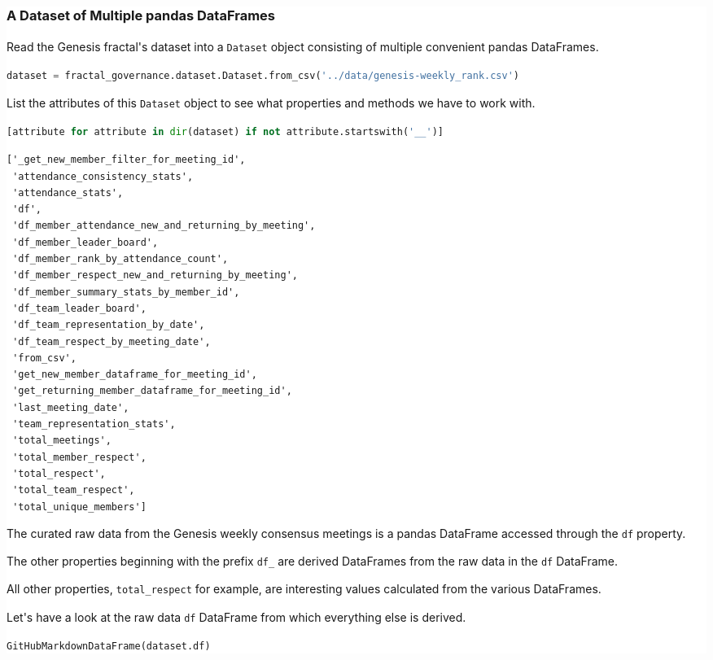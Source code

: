 ### A Dataset of Multiple pandas DataFrames

Read the Genesis fractal's dataset into a `Dataset` object consisting of multiple convenient pandas DataFrames.


```python
dataset = fractal_governance.dataset.Dataset.from_csv('../data/genesis-weekly_rank.csv')
```

List the attributes of this `Dataset` object to see what properties and methods we have to work with.


```python
[attribute for attribute in dir(dataset) if not attribute.startswith('__')]
```




    ['_get_new_member_filter_for_meeting_id',
     'attendance_consistency_stats',
     'attendance_stats',
     'df',
     'df_member_attendance_new_and_returning_by_meeting',
     'df_member_leader_board',
     'df_member_rank_by_attendance_count',
     'df_member_respect_new_and_returning_by_meeting',
     'df_member_summary_stats_by_member_id',
     'df_team_leader_board',
     'df_team_representation_by_date',
     'df_team_respect_by_meeting_date',
     'from_csv',
     'get_new_member_dataframe_for_meeting_id',
     'get_returning_member_dataframe_for_meeting_id',
     'last_meeting_date',
     'team_representation_stats',
     'total_meetings',
     'total_member_respect',
     'total_respect',
     'total_team_respect',
     'total_unique_members']



The curated raw data from the Genesis weekly consensus meetings is a pandas DataFrame accessed through the `df` property.

The other properties beginning with the prefix `df_` are derived DataFrames from the raw data in the `df` DataFrame.

All other properties, `total_respect` for example, are interesting values calculated from the various DataFrames.

Let's have a look at the raw data `df` DataFrame from which everything else is derived.


```python
GitHubMarkdownDataFrame(dataset.df)
```
